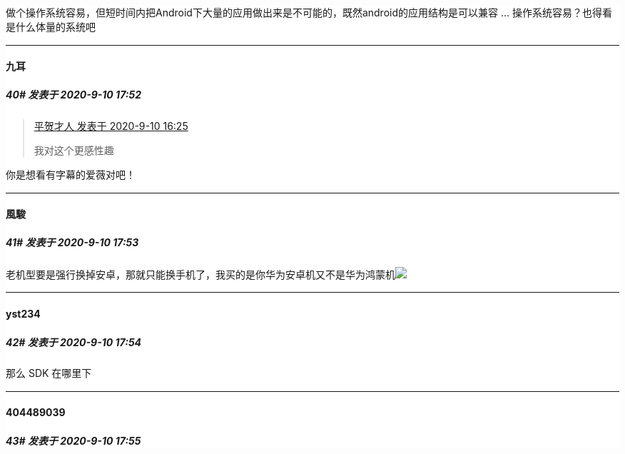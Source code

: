 做个操作系统容易，但短时间内把Android下大量的应用做出来是不可能的，既然android的应用结构是可以兼容 ...</blockquote>
操作系统容易？也得看是什么体量的系统吧   







*****

####  九耳  
##### 40#       发表于 2020-9-10 17:52



<blockquote><a href="httphttps://bbs.saraba1st.com/2b/forum.php?mod=redirect&amp;goto=findpost&amp;pid=48697839&amp;ptid=1959219" target="_blank">平贺才人 发表于 2020-9-10 16:25</a>

我对这个更感性趣</blockquote>
你是想看有字幕的爱薇对吧！







*****

####  風駿  
##### 41#       发表于 2020-9-10 17:53




老机型要是强行换掉安卓，那就只能换手机了，我买的是你华为安卓机又不是华为鸿蒙机<img src="https://static.saraba1st.com/image/smiley/face2017/066.png" referrerpolicy="no-referrer">







*****

####  yst234  
##### 42#       发表于 2020-9-10 17:54




那么 SDK 在哪里下







*****

####  404489039  
##### 43#       发表于 2020-9-10 17:55



